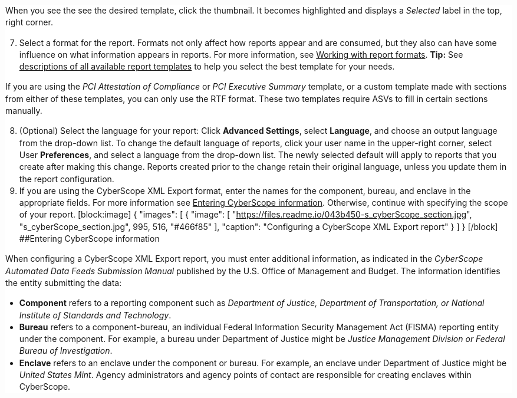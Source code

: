 When you see the see the desired template, click the thumbnail. It becomes highlighted and displays a _Selected_ label in the top, right corner.

7. Select a format for the report. Formats not only affect how reports appear and are consumed, but they also can have some influence on what information appears in reports. For more information, see [Working with report formats](doc:working-with-report-formats).
**Tip:** See [descriptions of all available report templates](doc:report-templates-and-sections) to help you select the best template for your needs.

If you are using the _PCI Attestation of Compliance_ or _PCI Executive Summary_ template, or a custom template made with sections from either of these templates, you can only use the RTF format. These two templates require ASVs to fill in certain sections manually.

8. (Optional) Select the language for your report: Click **Advanced Settings**, select **Language**, and choose an output language from the drop-down list.
To change the default language of reports, click your user name in the upper-right corner, select User **Preferences**, and select a language from the drop-down list. The newly selected default will apply to reports that you create after making this change. Reports created prior to the change retain their original language, unless you update them in the report configuration.
9. If you are using the CyberScope XML Export format, enter the names for the component, bureau, and enclave in the appropriate fields. For more information see [Entering CyberScope information](doc:creating-a-basic-report#section-entering-cyberscope-information). Otherwise, continue with specifying the scope of your report.
[block:image]
{
  "images": [
    {
      "image": [
        "https://files.readme.io/043b450-s_cyberScope_section.jpg",
        "s_cyberScope_section.jpg",
        995,
        516,
        "#466f85"
      ],
      "caption": "Configuring a CyberScope XML Export report"
    }
  ]
}
[/block]
##Entering CyberScope information

When configuring a CyberScope XML Export report, you must enter additional information, as indicated in the _CyberScope Automated Data Feeds Submission Manual_ published by the U.S. Office of Management and Budget. The information identifies the entity submitting the data:

* **Component** refers to a reporting component such as _Department of Justice, Department of Transportation, or National Institute of Standards and Technology_.
* **Bureau** refers to a component-bureau, an individual Federal Information Security Management Act (FISMA) reporting entity under the component. For example, a bureau under Department of Justice might be _Justice Management Division or Federal Bureau of Investigation_.
* **Enclave** refers to an enclave under the component or bureau. For example, an enclave under Department of Justice might be _United States Mint_. Agency administrators and agency points of contact are responsible for creating enclaves within CyberScope.
